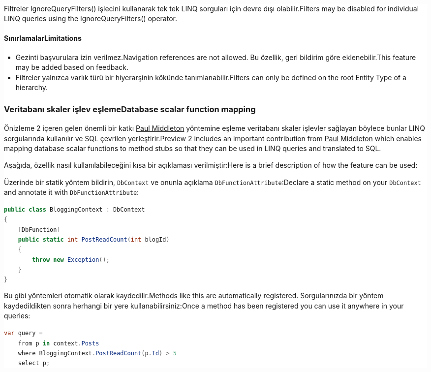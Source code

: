 <span data-ttu-id="dfbc3-128">Filtreler IgnoreQueryFilters() işlecini kullanarak tek tek LINQ sorguları için devre dışı olabilir.</span><span class="sxs-lookup"><span data-stu-id="dfbc3-128">Filters may be disabled for individual LINQ queries using the IgnoreQueryFilters() operator.</span></span>

#### <a name="limitations"></a><span data-ttu-id="dfbc3-129">Sınırlamalar</span><span class="sxs-lookup"><span data-stu-id="dfbc3-129">Limitations</span></span>

- <span data-ttu-id="dfbc3-130">Gezinti başvurulara izin verilmez.</span><span class="sxs-lookup"><span data-stu-id="dfbc3-130">Navigation references are not allowed.</span></span> <span data-ttu-id="dfbc3-131">Bu özellik, geri bildirim göre eklenebilir.</span><span class="sxs-lookup"><span data-stu-id="dfbc3-131">This feature may be added based on feedback.</span></span>
- <span data-ttu-id="dfbc3-132">Filtreler yalnızca varlık türü bir hiyerarşinin kökünde tanımlanabilir.</span><span class="sxs-lookup"><span data-stu-id="dfbc3-132">Filters can only be defined on the root Entity Type of a hierarchy.</span></span>

### <a name="database-scalar-function-mapping"></a><span data-ttu-id="dfbc3-133">Veritabanı skaler işlev eşleme</span><span class="sxs-lookup"><span data-stu-id="dfbc3-133">Database scalar function mapping</span></span>

<span data-ttu-id="dfbc3-134">Önizleme 2 içeren gelen önemli bir katkı [Paul Middleton](https://github.com/pmiddleton) yöntemine eşleme veritabanı skaler işlevler sağlayan böylece bunlar LINQ sorgularında kullanılır ve SQL çevrilen yerleştirir.</span><span class="sxs-lookup"><span data-stu-id="dfbc3-134">Preview 2 includes an important contribution from [Paul Middleton](https://github.com/pmiddleton) which enables mapping database scalar functions to method stubs so that they can be used in LINQ queries and translated to SQL.</span></span>

<span data-ttu-id="dfbc3-135">Aşağıda, özellik nasıl kullanılabileceğini kısa bir açıklaması verilmiştir:</span><span class="sxs-lookup"><span data-stu-id="dfbc3-135">Here is a brief description of how the feature can be used:</span></span>

<span data-ttu-id="dfbc3-136">Üzerinde bir statik yöntem bildirin, `DbContext` ve onunla açıklama `DbFunctionAttribute`:</span><span class="sxs-lookup"><span data-stu-id="dfbc3-136">Declare a static method on your `DbContext` and annotate it with `DbFunctionAttribute`:</span></span>

``` csharp
public class BloggingContext : DbContext
{
    [DbFunction]
    public static int PostReadCount(int blogId)
    {
        throw new Exception();
    }
}
```

<span data-ttu-id="dfbc3-137">Bu gibi yöntemleri otomatik olarak kaydedilir.</span><span class="sxs-lookup"><span data-stu-id="dfbc3-137">Methods like this are automatically registered.</span></span> <span data-ttu-id="dfbc3-138">Sorgularınızda bir yöntem kaydedildikten sonra herhangi bir yere kullanabilirsiniz:</span><span class="sxs-lookup"><span data-stu-id="dfbc3-138">Once a method has been registered you can use it anywhere in your queries:</span></span>

``` csharp
var query =
    from p in context.Posts
    where BloggingContext.PostReadCount(p.Id) > 5
    select p;
```
